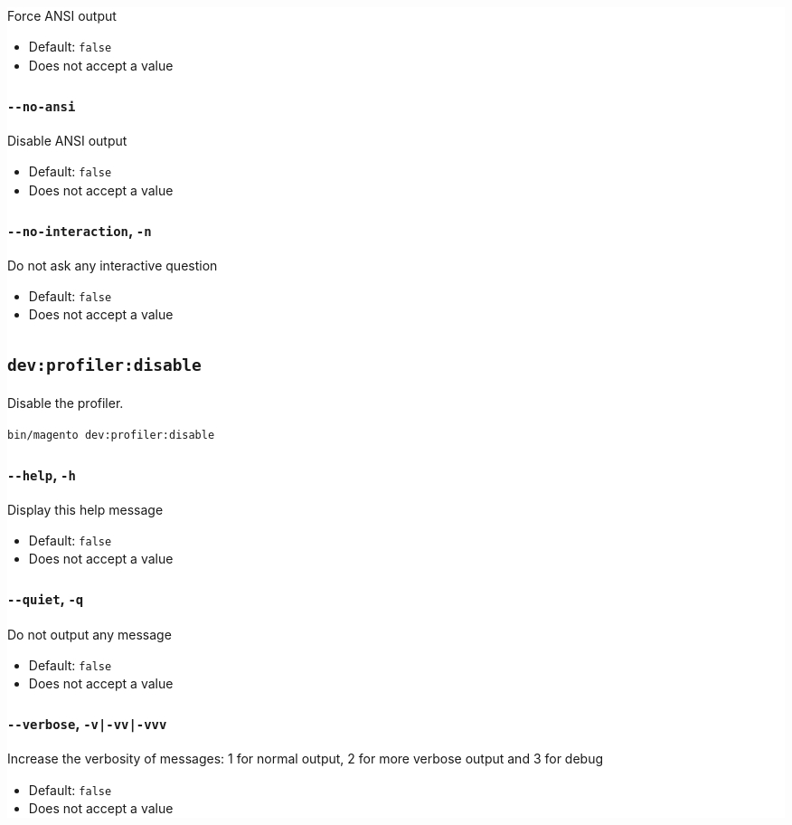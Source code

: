 Force ANSI output
-  Default: `false`
-  Does not accept a value


### `--no-ansi`

Disable ANSI output
-  Default: `false`
-  Does not accept a value



### `--no-interaction`, `-n`



Do not ask any interactive question
-  Default: `false`
-  Does not accept a value  

## `dev:profiler:disable`

Disable the profiler.

```bash
bin/magento dev:profiler:disable
```

   




### `--help`, `-h`



Display this help message
-  Default: `false`
-  Does not accept a value



### `--quiet`, `-q`



Do not output any message
-  Default: `false`
-  Does not accept a value



### `--verbose`, `-v|-vv|-vvv`



Increase the verbosity of messages: 1 for normal output, 2 for more verbose output and 3 for debug
-  Default: `false`
-  Does not accept a value
